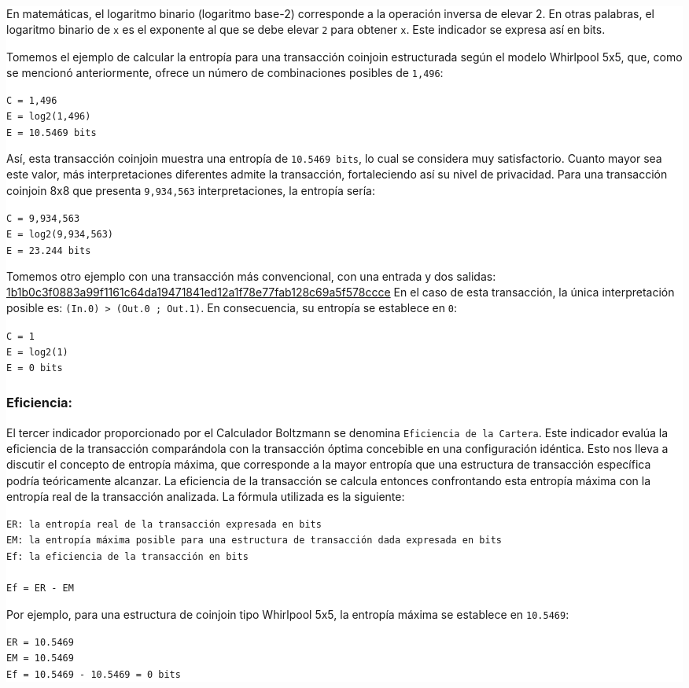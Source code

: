 En matemáticas, el logaritmo binario (logaritmo base-2) corresponde a la operación inversa de elevar 2. En otras palabras, el logaritmo binario de `x` es el exponente al que se debe elevar `2` para obtener `x`. Este indicador se expresa así en bits.

Tomemos el ejemplo de calcular la entropía para una transacción coinjoin estructurada según el modelo Whirlpool 5x5, que, como se mencionó anteriormente, ofrece un número de combinaciones posibles de `1,496`:
```
C = 1,496
E = log2(1,496)
E = 10.5469 bits
```
Así, esta transacción coinjoin muestra una entropía de `10.5469 bits`, lo cual se considera muy satisfactorio. Cuanto mayor sea este valor, más interpretaciones diferentes admite la transacción, fortaleciendo así su nivel de privacidad.
Para una transacción coinjoin 8x8 que presenta `9,934,563` interpretaciones, la entropía sería:
```
C = 9,934,563
E = log2(9,934,563)
E = 23.244 bits
```

Tomemos otro ejemplo con una transacción más convencional, con una entrada y dos salidas: [1b1b0c3f0883a99f1161c64da19471841ed12a1f78e77fab128c69a5f578ccce](https://mempool.space/tx/1b1b0c3f0883a99f1161c64da19471841ed12a1f78e77fab128c69a5f578ccce) En el caso de esta transacción, la única interpretación posible es: `(In.0) > (Out.0 ; Out.1)`. En consecuencia, su entropía se establece en `0`:
```
C = 1
E = log2(1)
E = 0 bits
```

### Eficiencia:
El tercer indicador proporcionado por el Calculador Boltzmann se denomina `Eficiencia de la Cartera`. Este indicador evalúa la eficiencia de la transacción comparándola con la transacción óptima concebible en una configuración idéntica.
Esto nos lleva a discutir el concepto de entropía máxima, que corresponde a la mayor entropía que una estructura de transacción específica podría teóricamente alcanzar. La eficiencia de la transacción se calcula entonces confrontando esta entropía máxima con la entropía real de la transacción analizada.
La fórmula utilizada es la siguiente:
```
ER: la entropía real de la transacción expresada en bits
EM: la entropía máxima posible para una estructura de transacción dada expresada en bits
Ef: la eficiencia de la transacción en bits

Ef = ER - EM
```

Por ejemplo, para una estructura de coinjoin tipo Whirlpool 5x5, la entropía máxima se establece en `10.5469`:
```
ER = 10.5469
EM = 10.5469
Ef = 10.5469 - 10.5469 = 0 bits
```

